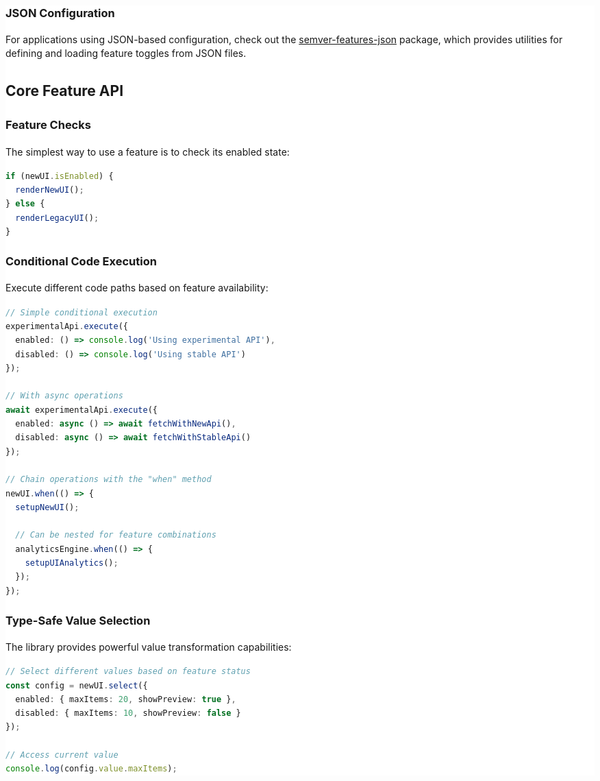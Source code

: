 ### JSON Configuration

For applications using JSON-based configuration, check out the [semver-features-json](https://www.npmjs.com/package/semver-features-json) package, which provides utilities for defining and loading feature toggles from JSON files.

## Core Feature API

### Feature Checks

The simplest way to use a feature is to check its enabled state:

```typescript
if (newUI.isEnabled) {
  renderNewUI();
} else {
  renderLegacyUI();
}
```

### Conditional Code Execution

Execute different code paths based on feature availability:

```typescript
// Simple conditional execution
experimentalApi.execute({
  enabled: () => console.log('Using experimental API'),
  disabled: () => console.log('Using stable API')
});

// With async operations
await experimentalApi.execute({
  enabled: async () => await fetchWithNewApi(),
  disabled: async () => await fetchWithStableApi()
});

// Chain operations with the "when" method
newUI.when(() => {
  setupNewUI();
  
  // Can be nested for feature combinations
  analyticsEngine.when(() => {
    setupUIAnalytics();
  });
});
```

### Type-Safe Value Selection

The library provides powerful value transformation capabilities:

```typescript
// Select different values based on feature status
const config = newUI.select({
  enabled: { maxItems: 20, showPreview: true },
  disabled: { maxItems: 10, showPreview: false }
});

// Access current value
console.log(config.value.maxItems);
```
